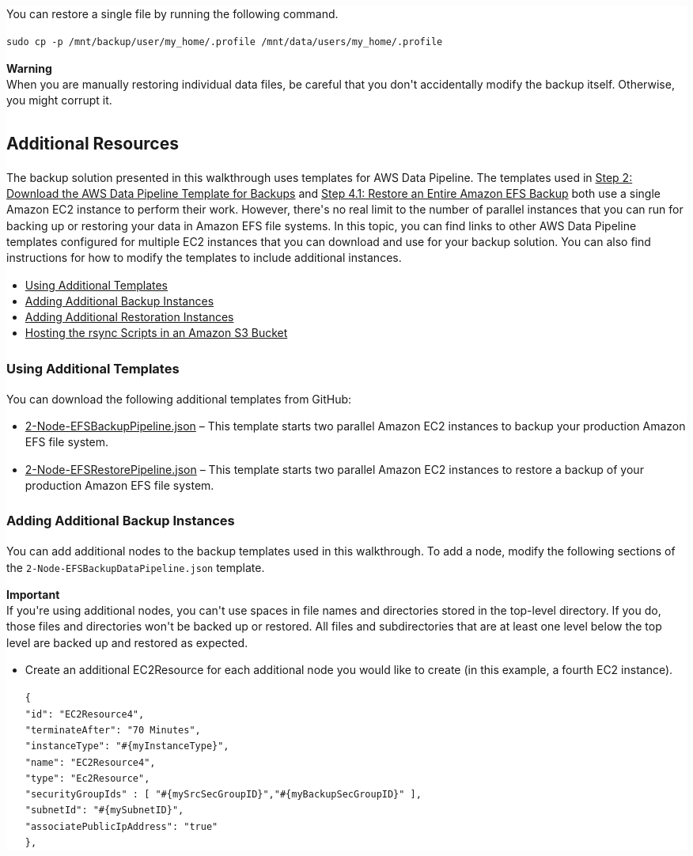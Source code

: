 You can restore a single file by running the following command\.

```
sudo cp -p /mnt/backup/user/my_home/.profile /mnt/data/users/my_home/.profile
```

**Warning**  
When you are manually restoring individual data files, be careful that you don't accidentally modify the backup itself\. Otherwise, you might corrupt it\.

## Additional Resources<a name="walkthrough4-appendix"></a>

The backup solution presented in this walkthrough uses templates for AWS Data Pipeline\. The templates used in [Step 2: Download the AWS Data Pipeline Template for Backups](#step2-download-template) and [Step 4\.1: Restore an Entire Amazon EFS Backup](#step4-1-full-restore) both use a single Amazon EC2 instance to perform their work\. However, there's no real limit to the number of parallel instances that you can run for backing up or restoring your data in Amazon EFS file systems\. In this topic, you can find links to other AWS Data Pipeline templates configured for multiple EC2 instances that you can download and use for your backup solution\. You can also find instructions for how to modify the templates to include additional instances\.


+ [Using Additional Templates](#additional-templates)
+ [Adding Additional Backup Instances](#add-backup-instances)
+ [Adding Additional Restoration Instances](#add-restore-instances)
+ [Hosting the rsync Scripts in an Amazon S3 Bucket](#hostingscripts)

### Using Additional Templates<a name="additional-templates"></a>

You can download the following additional templates from GitHub:

+ [2\-Node\-EFSBackupPipeline\.json](https://github.com/awslabs/data-pipeline-samples/blob/master/samples/EFSBackup/2-Node-EFSBackupPipeline.json) – This template starts two parallel Amazon EC2 instances to backup your production Amazon EFS file system\.

+ [2\-Node\-EFSRestorePipeline\.json](https://github.com/awslabs/data-pipeline-samples/blob/master/samples/EFSBackup/2-Node-EFSRestorePipeline.json) – This template starts two parallel Amazon EC2 instances to restore a backup of your production Amazon EFS file system\.

### Adding Additional Backup Instances<a name="add-backup-instances"></a>

You can add additional nodes to the backup templates used in this walkthrough\. To add a node, modify the following sections of the `2-Node-EFSBackupDataPipeline.json` template\.

**Important**  
If you're using additional nodes, you can't use spaces in file names and directories stored in the top\-level directory\. If you do, those files and directories won't be backed up or restored\. All files and subdirectories that are at least one level below the top level are backed up and restored as expected\.

+ Create an additional EC2Resource for each additional node you would like to create \(in this example, a fourth EC2 instance\)\.

  ```
  {
  "id": "EC2Resource4",
  "terminateAfter": "70 Minutes",
  "instanceType": "#{myInstanceType}",
  "name": "EC2Resource4",
  "type": "Ec2Resource",
  "securityGroupIds" : [ "#{mySrcSecGroupID}","#{myBackupSecGroupID}" ],
  "subnetId": "#{mySubnetID}",
  "associatePublicIpAddress": "true"
  },
  ```
